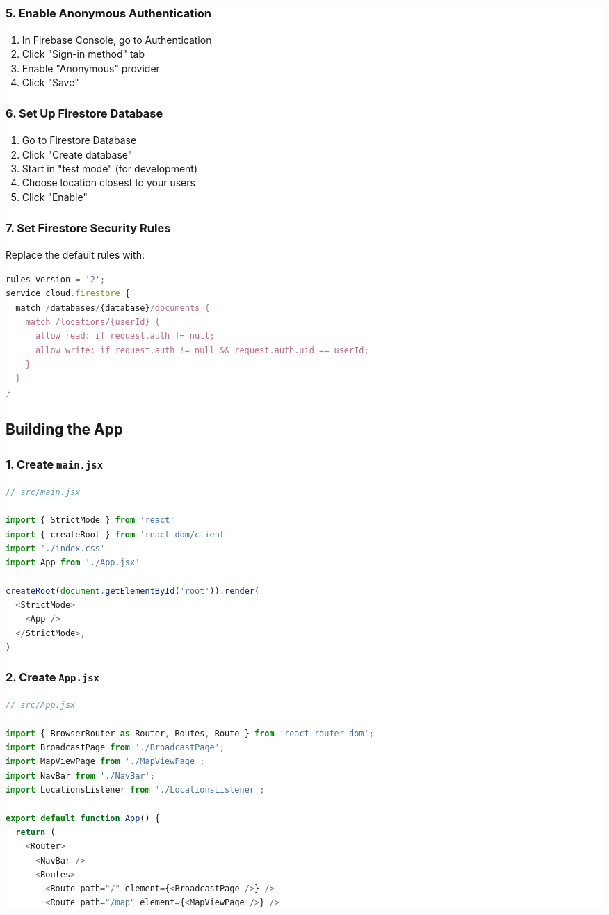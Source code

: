 ### 5. Enable Anonymous Authentication
1. In Firebase Console, go to Authentication
2. Click "Sign-in method" tab
3. Enable "Anonymous" provider
4. Click "Save"

### 6. Set Up Firestore Database
1. Go to Firestore Database
2. Click "Create database"
3. Start in "test mode" (for development)
4. Choose location closest to your users
5. Click "Enable"

### 7. Set Firestore Security Rules
Replace the default rules with:

```javascript
rules_version = '2';
service cloud.firestore {
  match /databases/{database}/documents {
    match /locations/{userId} {
      allow read: if request.auth != null;
      allow write: if request.auth != null && request.auth.uid == userId;
    }
  }
}
```

## Building the App

### 1. Create `main.jsx`
```javascript
// src/main.jsx

import { StrictMode } from 'react'
import { createRoot } from 'react-dom/client'
import './index.css'
import App from './App.jsx'

createRoot(document.getElementById('root')).render(
  <StrictMode>
    <App />
  </StrictMode>,
)
```

### 2. Create `App.jsx`
```javascript
// src/App.jsx

import { BrowserRouter as Router, Routes, Route } from 'react-router-dom';
import BroadcastPage from './BroadcastPage';
import MapViewPage from './MapViewPage';
import NavBar from './NavBar';
import LocationsListener from './LocationsListener';

export default function App() {
  return (
    <Router>
      <NavBar />
      <Routes>
        <Route path="/" element={<BroadcastPage />} />
        <Route path="/map" element={<MapViewPage />} />
```